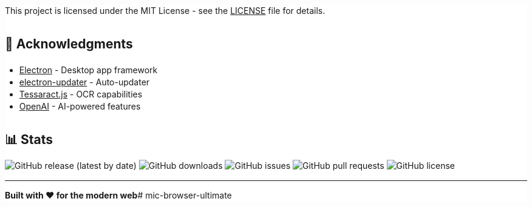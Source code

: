 This project is licensed under the MIT License - see the [LICENSE](LICENSE) file for details.

## 🙏 Acknowledgments

- [Electron](https://electronjs.org/) - Desktop app framework
- [electron-updater](https://github.com/electron-userland/electron-updater) - Auto-updater
- [Tessaract.js](https://tesseract.projectnaptha.com/) - OCR capabilities
- [OpenAI](https://openai.com/) - AI-powered features

## 📊 Stats

![GitHub release (latest by date)](https://img.shields.io/github/v/release/yourusername/mic-browser-ultimate)
![GitHub downloads](https://img.shields.io/github/downloads/yourusername/mic-browser-ultimate/total)
![GitHub issues](https://img.shields.io/github/issues/yourusername/mic-browser-ultimate)
![GitHub pull requests](https://img.shields.io/github/issues-pr/yourusername/mic-browser-ultimate)
![GitHub license](https://img.shields.io/github/license/yourusername/mic-browser-ultimate)

---

**Built with ❤️ for the modern web**# mic-browser-ultimate
